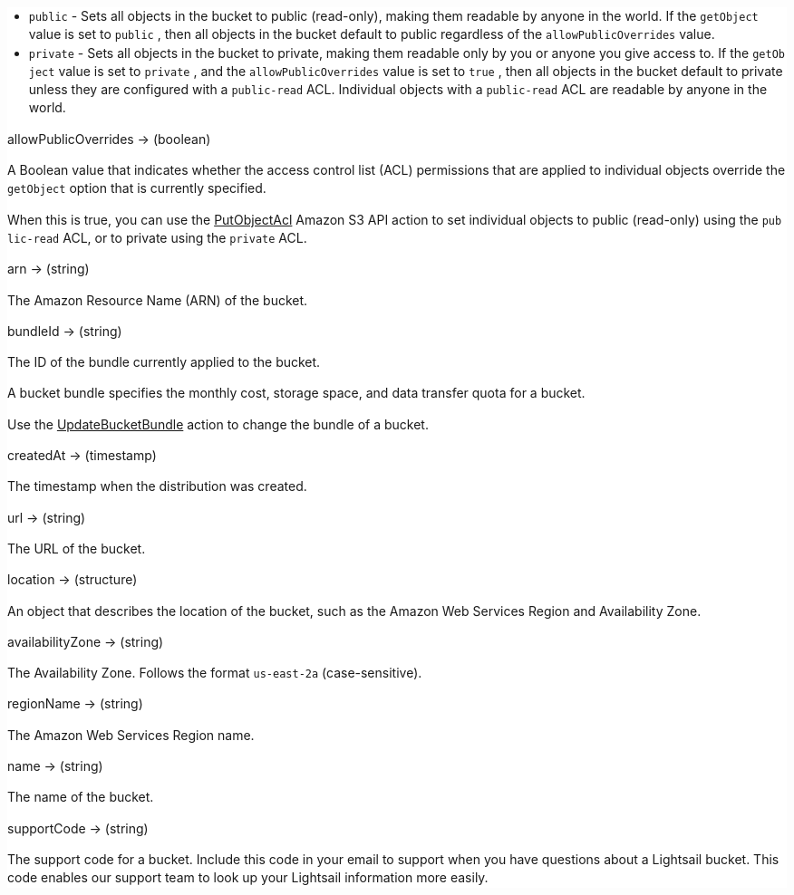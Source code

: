 - `public` - Sets all objects in the bucket to public (read-only), making them readable by anyone in the world. If the `getObject` value is set to `public` , then all objects in the bucket default to public regardless of the `allowPublicOverrides` value.
- `private` - Sets all objects in the bucket to private, making them readable only by you or anyone you give access to. If the `getObject` value is set to `private` , and the `allowPublicOverrides` value is set to `true` , then all objects in the bucket default to private unless they are configured with a `public-read` ACL. Individual objects with a `public-read` ACL are readable by anyone in the world.

allowPublicOverrides -> (boolean)

A Boolean value that indicates whether the access control list (ACL) permissions that are applied to individual objects override the `getObject` option that is currently specified.

When this is true, you can use the [PutObjectAcl](https://docs.aws.amazon.com/AmazonS3/latest/API/API_PutObjectAcl.html) Amazon S3 API action to set individual objects to public (read-only) using the `public-read` ACL, or to private using the `private` ACL.

arn -> (string)

The Amazon Resource Name (ARN) of the bucket.

bundleId -> (string)

The ID of the bundle currently applied to the bucket.

A bucket bundle specifies the monthly cost, storage space, and data transfer quota for a bucket.

Use the [UpdateBucketBundle](https://docs.aws.amazon.com/lightsail/2016-11-28/api-reference/API_UpdateBucketBundle.html) action to change the bundle of a bucket.

createdAt -> (timestamp)

The timestamp when the distribution was created.

url -> (string)

The URL of the bucket.

location -> (structure)

An object that describes the location of the bucket, such as the Amazon Web Services Region and Availability Zone.

availabilityZone -> (string)

The Availability Zone. Follows the format `us-east-2a` (case-sensitive).

regionName -> (string)

The Amazon Web Services Region name.

name -> (string)

The name of the bucket.

supportCode -> (string)

The support code for a bucket. Include this code in your email to support when you have questions about a Lightsail bucket. This code enables our support team to look up your Lightsail information more easily.
